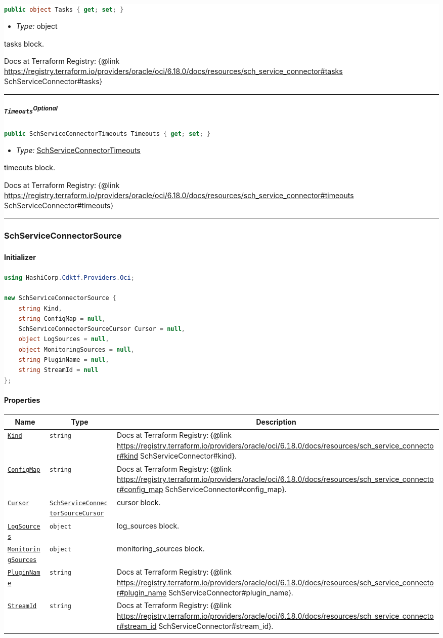 ```csharp
public object Tasks { get; set; }
```

- *Type:* object

tasks block.

Docs at Terraform Registry: {@link https://registry.terraform.io/providers/oracle/oci/6.18.0/docs/resources/sch_service_connector#tasks SchServiceConnector#tasks}

---

##### `Timeouts`<sup>Optional</sup> <a name="Timeouts" id="rhizo-co-terraform-provider-oci.schServiceConnector.SchServiceConnectorConfig.property.timeouts"></a>

```csharp
public SchServiceConnectorTimeouts Timeouts { get; set; }
```

- *Type:* <a href="#rhizo-co-terraform-provider-oci.schServiceConnector.SchServiceConnectorTimeouts">SchServiceConnectorTimeouts</a>

timeouts block.

Docs at Terraform Registry: {@link https://registry.terraform.io/providers/oracle/oci/6.18.0/docs/resources/sch_service_connector#timeouts SchServiceConnector#timeouts}

---

### SchServiceConnectorSource <a name="SchServiceConnectorSource" id="rhizo-co-terraform-provider-oci.schServiceConnector.SchServiceConnectorSource"></a>

#### Initializer <a name="Initializer" id="rhizo-co-terraform-provider-oci.schServiceConnector.SchServiceConnectorSource.Initializer"></a>

```csharp
using HashiCorp.Cdktf.Providers.Oci;

new SchServiceConnectorSource {
    string Kind,
    string ConfigMap = null,
    SchServiceConnectorSourceCursor Cursor = null,
    object LogSources = null,
    object MonitoringSources = null,
    string PluginName = null,
    string StreamId = null
};
```

#### Properties <a name="Properties" id="Properties"></a>

| **Name** | **Type** | **Description** |
| --- | --- | --- |
| <code><a href="#rhizo-co-terraform-provider-oci.schServiceConnector.SchServiceConnectorSource.property.kind">Kind</a></code> | <code>string</code> | Docs at Terraform Registry: {@link https://registry.terraform.io/providers/oracle/oci/6.18.0/docs/resources/sch_service_connector#kind SchServiceConnector#kind}. |
| <code><a href="#rhizo-co-terraform-provider-oci.schServiceConnector.SchServiceConnectorSource.property.configMap">ConfigMap</a></code> | <code>string</code> | Docs at Terraform Registry: {@link https://registry.terraform.io/providers/oracle/oci/6.18.0/docs/resources/sch_service_connector#config_map SchServiceConnector#config_map}. |
| <code><a href="#rhizo-co-terraform-provider-oci.schServiceConnector.SchServiceConnectorSource.property.cursor">Cursor</a></code> | <code><a href="#rhizo-co-terraform-provider-oci.schServiceConnector.SchServiceConnectorSourceCursor">SchServiceConnectorSourceCursor</a></code> | cursor block. |
| <code><a href="#rhizo-co-terraform-provider-oci.schServiceConnector.SchServiceConnectorSource.property.logSources">LogSources</a></code> | <code>object</code> | log_sources block. |
| <code><a href="#rhizo-co-terraform-provider-oci.schServiceConnector.SchServiceConnectorSource.property.monitoringSources">MonitoringSources</a></code> | <code>object</code> | monitoring_sources block. |
| <code><a href="#rhizo-co-terraform-provider-oci.schServiceConnector.SchServiceConnectorSource.property.pluginName">PluginName</a></code> | <code>string</code> | Docs at Terraform Registry: {@link https://registry.terraform.io/providers/oracle/oci/6.18.0/docs/resources/sch_service_connector#plugin_name SchServiceConnector#plugin_name}. |
| <code><a href="#rhizo-co-terraform-provider-oci.schServiceConnector.SchServiceConnectorSource.property.streamId">StreamId</a></code> | <code>string</code> | Docs at Terraform Registry: {@link https://registry.terraform.io/providers/oracle/oci/6.18.0/docs/resources/sch_service_connector#stream_id SchServiceConnector#stream_id}. |
